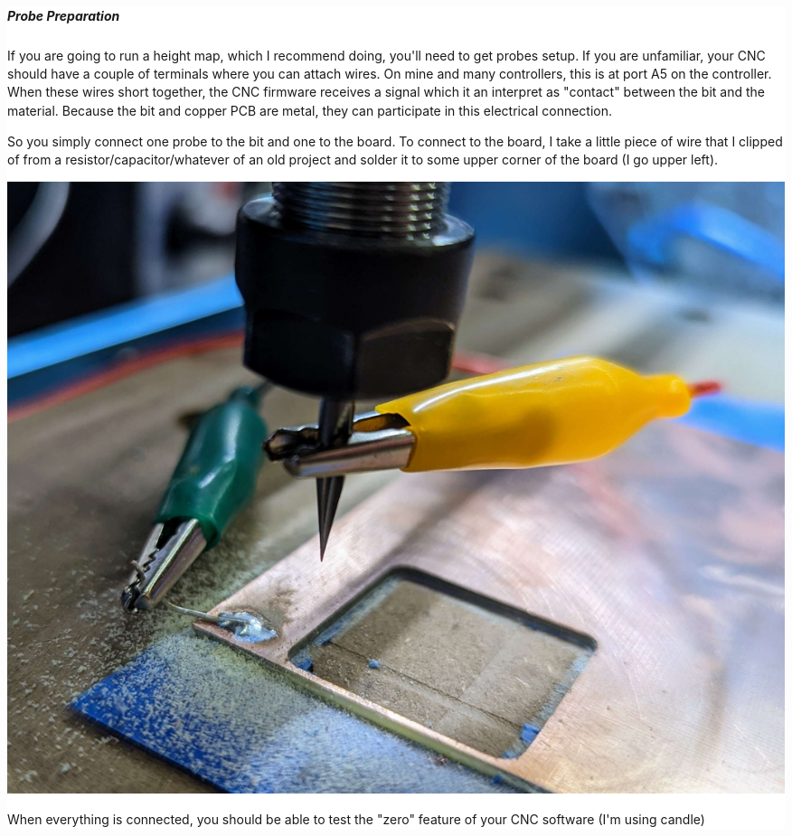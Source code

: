 ##### Probe Preparation

If you are going to run a height map, which I recommend doing, you'll need to
get probes setup.  If you are unfamiliar, your CNC should have a couple of
terminals where you can attach wires.  On mine and many
controllers, this is at port A5 on the controller.  When these wires short together, the CNC
firmware receives a signal which it an interpret as "contact" between the bit
and the material.  Because the bit and copper PCB are metal, they can
participate in this electrical connection.

So you simply connect one probe to the bit and one to the board.
To connect to the board, I take a little piece of wire that I clipped of from a
resistor/capacitor/whatever of an old project and solder it to some upper
corner of the board (I go upper left).

![pcb probe](images/cnc_probes.jpg)

When everything is connected, you should be able to test the "zero" feature of
your CNC software (I'm using candle)
